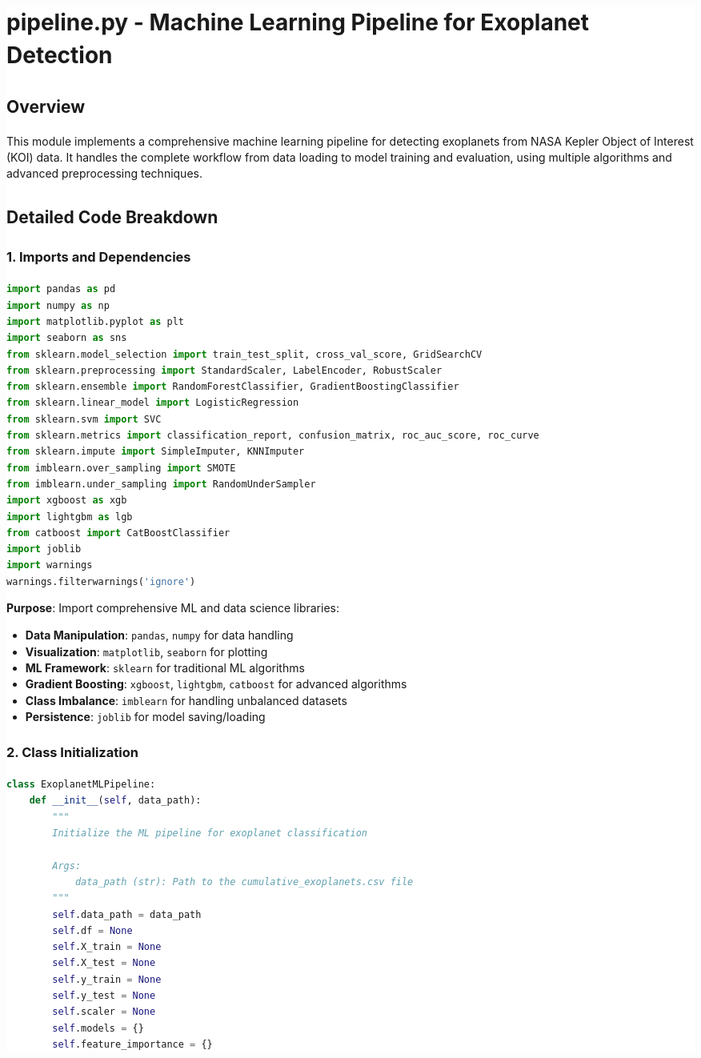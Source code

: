 # pipeline.py - Machine Learning Pipeline for Exoplanet Detection

## Overview
This module implements a comprehensive machine learning pipeline for detecting exoplanets from NASA Kepler Object of Interest (KOI) data. It handles the complete workflow from data loading to model training and evaluation, using multiple algorithms and advanced preprocessing techniques.

## Detailed Code Breakdown

### 1. Imports and Dependencies
```python
import pandas as pd
import numpy as np
import matplotlib.pyplot as plt
import seaborn as sns
from sklearn.model_selection import train_test_split, cross_val_score, GridSearchCV
from sklearn.preprocessing import StandardScaler, LabelEncoder, RobustScaler
from sklearn.ensemble import RandomForestClassifier, GradientBoostingClassifier
from sklearn.linear_model import LogisticRegression
from sklearn.svm import SVC
from sklearn.metrics import classification_report, confusion_matrix, roc_auc_score, roc_curve
from sklearn.impute import SimpleImputer, KNNImputer
from imblearn.over_sampling import SMOTE
from imblearn.under_sampling import RandomUnderSampler
import xgboost as xgb
import lightgbm as lgb
from catboost import CatBoostClassifier
import joblib
import warnings
warnings.filterwarnings('ignore')
```

**Purpose**: Import comprehensive ML and data science libraries:
- **Data Manipulation**: `pandas`, `numpy` for data handling
- **Visualization**: `matplotlib`, `seaborn` for plotting
- **ML Framework**: `sklearn` for traditional ML algorithms
- **Gradient Boosting**: `xgboost`, `lightgbm`, `catboost` for advanced algorithms
- **Class Imbalance**: `imblearn` for handling unbalanced datasets
- **Persistence**: `joblib` for model saving/loading

### 2. Class Initialization
```python
class ExoplanetMLPipeline:
    def __init__(self, data_path):
        """
        Initialize the ML pipeline for exoplanet classification
        
        Args:
            data_path (str): Path to the cumulative_exoplanets.csv file
        """
        self.data_path = data_path
        self.df = None
        self.X_train = None
        self.X_test = None
        self.y_train = None
        self.y_test = None
        self.scaler = None
        self.models = {}
        self.feature_importance = {}
```
